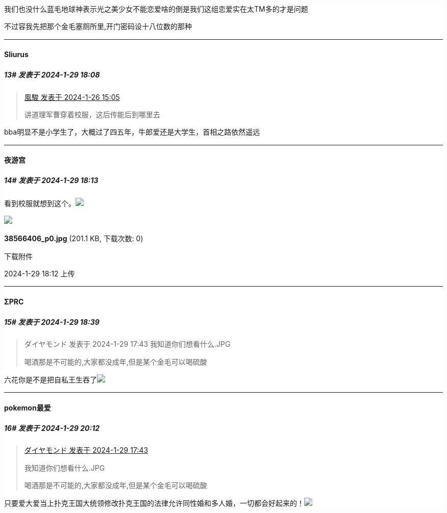 我们也没什么蓝毛地球神表示光之美少女不能恋爱啥的倒是我们这组恋爱实在太TM多的才是问题

不过容我先把那个金毛塞厕所里,开门密码设十八位数的那种

*****

####  Sliurus  
##### 13#       发表于 2024-1-29 18:08

<blockquote><a href="httphttps://bbs.saraba1st.com/2b/forum.php?mod=redirect&amp;goto=findpost&amp;pid=63784484&amp;ptid=2169645" target="_blank">風駿 发表于 2024-1-26 15:05</a>

讲道理军曹穿着校服，这后传能后到哪里去</blockquote>
bba明显不是小学生了，大概过了四五年，牛郎爱还是大学生，首相之路依然遥远

*****

####  夜游宫  
##### 14#       发表于 2024-1-29 18:13

看到校服就想到这个。<img src="https://static.saraba1st.com/image/smiley/face2017/067.png" referrerpolicy="no-referrer">

<img src="https://img.saraba1st.com/forum/202401/29/181223ump3mclcicp3pepq.jpg" referrerpolicy="no-referrer">

<strong>38566406_p0.jpg</strong> (201.1 KB, 下载次数: 0)

下载附件

2024-1-29 18:12 上传

*****

####  ΣPRC  
##### 15#       发表于 2024-1-29 18:39

<blockquote>ダイヤモンド 发表于 2024-1-29 17:43
我知道你们想看什么.JPG

喝酒那是不可能的,大家都没成年,但是某个金毛可以喝硫酸
</blockquote>
六花你是不是把自私王生吞了<img src="https://static.saraba1st.com/image/smiley/face2017/067.png" referrerpolicy="no-referrer">

*****

####  pokemon最爱  
##### 16#       发表于 2024-1-29 20:12

<blockquote><a href="httphttps://bbs.saraba1st.com/2b/forum.php?mod=redirect&amp;goto=findpost&amp;pid=63818771&amp;ptid=2169645" target="_blank">ダイヤモンド 发表于 2024-1-29 17:43</a>

我知道你们想看什么.JPG

喝酒那是不可能的,大家都没成年,但是某个金毛可以喝硫酸</blockquote>
只要爱大爱当上扑克王国大统领修改扑克王国的法律允许同性婚和多人婚，一切都会好起来的！<img src="https://static.saraba1st.com/image/smiley/face2017/245.png" referrerpolicy="no-referrer">

